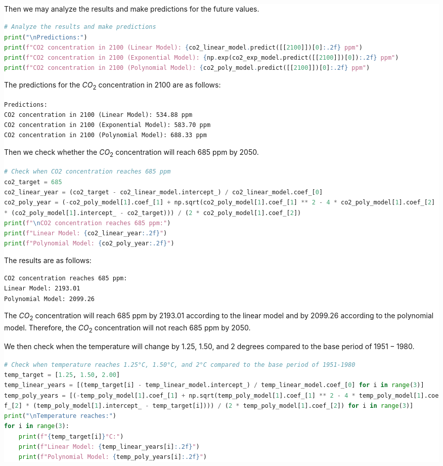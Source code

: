 Then we may analyze the results and make predictions for the future values.
```python
# Analyze the results and make predictions
print("\nPredictions:")
print(f"CO2 concentration in 2100 (Linear Model): {co2_linear_model.predict([[2100]])[0]:.2f} ppm")
print(f"CO2 concentration in 2100 (Exponential Model): {np.exp(co2_exp_model.predict([[2100]])[0]):.2f} ppm")
print(f"CO2 concentration in 2100 (Polynomial Model): {co2_poly_model.predict([[2100]])[0]:.2f} ppm")
```

The predictions for the $CO_2$ concentration in $2100$ are as follows:

```
Predictions:
CO2 concentration in 2100 (Linear Model): 534.88 ppm
CO2 concentration in 2100 (Exponential Model): 583.70 ppm
CO2 concentration in 2100 (Polynomial Model): 688.33 ppm
```

Then we check whether the $CO_2$ concentration will reach $685$ ppm by $2050$.

```python
# Check when CO2 concentration reaches 685 ppm
co2_target = 685
co2_linear_year = (co2_target - co2_linear_model.intercept_) / co2_linear_model.coef_[0]
co2_poly_year = (-co2_poly_model[1].coef_[1] + np.sqrt(co2_poly_model[1].coef_[1] ** 2 - 4 * co2_poly_model[1].coef_[2] * (co2_poly_model[1].intercept_ - co2_target))) / (2 * co2_poly_model[1].coef_[2])
print(f"\nCO2 concentration reaches 685 ppm:")
print(f"Linear Model: {co2_linear_year:.2f}")
print(f"Polynomial Model: {co2_poly_year:.2f}")
```

The results are as follows:

```
CO2 concentration reaches 685 ppm:
Linear Model: 2193.01
Polynomial Model: 2099.26
```

The $CO_2$ concentration will reach $685$ ppm by $2193.01$ according to the linear model and by $2099.26$ according to the polynomial model. Therefore, the $CO_2$ concentration will not reach $685$ ppm by $2050$.

We then check when the temperature will change by $1.25$, $1.50$, and $2$ degrees compared to the base period of $1951-1980$.

```python
# Check when temperature reaches 1.25°C, 1.50°C, and 2°C compared to the base period of 1951-1980
temp_target = [1.25, 1.50, 2.00]
temp_linear_years = [(temp_target[i] - temp_linear_model.intercept_) / temp_linear_model.coef_[0] for i in range(3)]
temp_poly_years = [(-temp_poly_model[1].coef_[1] + np.sqrt(temp_poly_model[1].coef_[1] ** 2 - 4 * temp_poly_model[1].coef_[2] * (temp_poly_model[1].intercept_ - temp_target[i]))) / (2 * temp_poly_model[1].coef_[2]) for i in range(3)]
print("\nTemperature reaches:")
for i in range(3):
    print(f"{temp_target[i]}°C:")
    print(f"Linear Model: {temp_linear_years[i]:.2f}")
    print(f"Polynomial Model: {temp_poly_years[i]:.2f}")
```
